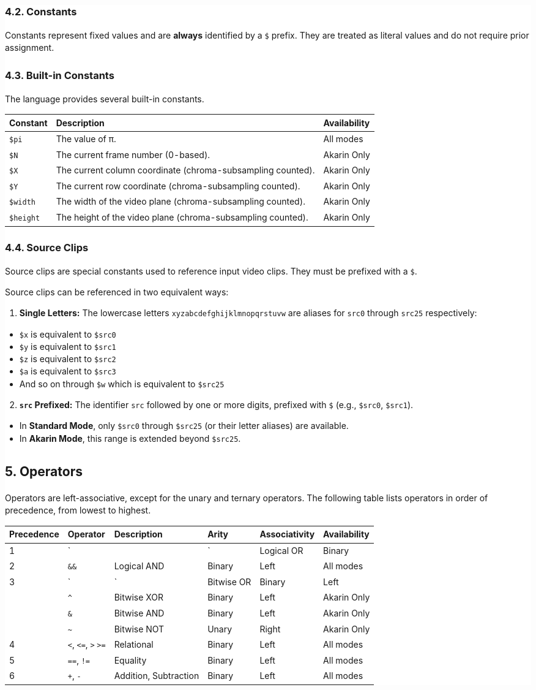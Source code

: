 ### 4.2. Constants

Constants represent fixed values and are **always** identified by a `$` prefix. They are treated as literal values and do not require prior assignment.

### 4.3. Built-in Constants

The language provides several built-in constants.

| Constant  | Description                                                 | Availability |
| :-------- | :---------------------------------------------------------- | :----------- |
| `$pi`     | The value of π.                                             | All modes    |
| `$N`      | The current frame number (0-based).                         | Akarin Only  |
| `$X`      | The current column coordinate (chroma-subsampling counted). | Akarin Only  |
| `$Y`      | The current row coordinate (chroma-subsampling counted).    | Akarin Only  |
| `$width`  | The width of the video plane (chroma-subsampling counted).  | Akarin Only  |
| `$height` | The height of the video plane (chroma-subsampling counted). | Akarin Only  |

### 4.4. Source Clips

Source clips are special constants used to reference input video clips. They must be prefixed with a `$`.

Source clips can be referenced in two equivalent ways:

1.  **Single Letters:** The lowercase letters `xyzabcdefghijklmnopqrstuvw` are aliases for `src0` through `src25` respectively:

- `$x` is equivalent to `$src0`
- `$y` is equivalent to `$src1`
- `$z` is equivalent to `$src2`
- `$a` is equivalent to `$src3`
- And so on through `$w` which is equivalent to `$src25`

2.  **`src` Prefixed:** The identifier `src` followed by one or more digits, prefixed with `$` (e.g., `$src0`, `$src1`).

- In **Standard Mode**, only `$src0` through `$src25` (or their letter aliases) are available.
- In **Akarin Mode**, this range is extended beyond `$src25`.

## 5. Operators

Operators are left-associative, except for the unary and ternary operators. The following table lists operators in order of precedence, from lowest to highest.

| Precedence | Operator            | Description              | Arity      | Associativity | Availability |
| :--------- | :------------------ | :----------------------- | :--------- | :------------ | :----------- |
| 1          | `|| `               | Logical OR               | Binary     | Left          | All modes    |
| 2          | `&&`                | Logical AND              | Binary     | Left          | All modes    |
| 3          | `|`                 | Bitwise OR               | Binary     | Left          | Akarin Only  |
|            | `^`                 | Bitwise XOR              | Binary     | Left          | Akarin Only  |
|            | `&`                 | Bitwise AND              | Binary     | Left          | Akarin Only  |
|            | `~`                 | Bitwise NOT              | Unary      | Right         | Akarin Only  |
| 4          | `<`, `<=`, `>` `>=` | Relational               | Binary     | Left          | All modes    |
| 5          | `==`, `!=`          | Equality                 | Binary     | Left          | All modes    |
| 6          | `+`, `-`            | Addition, Subtraction    | Binary     | Left          | All modes    |